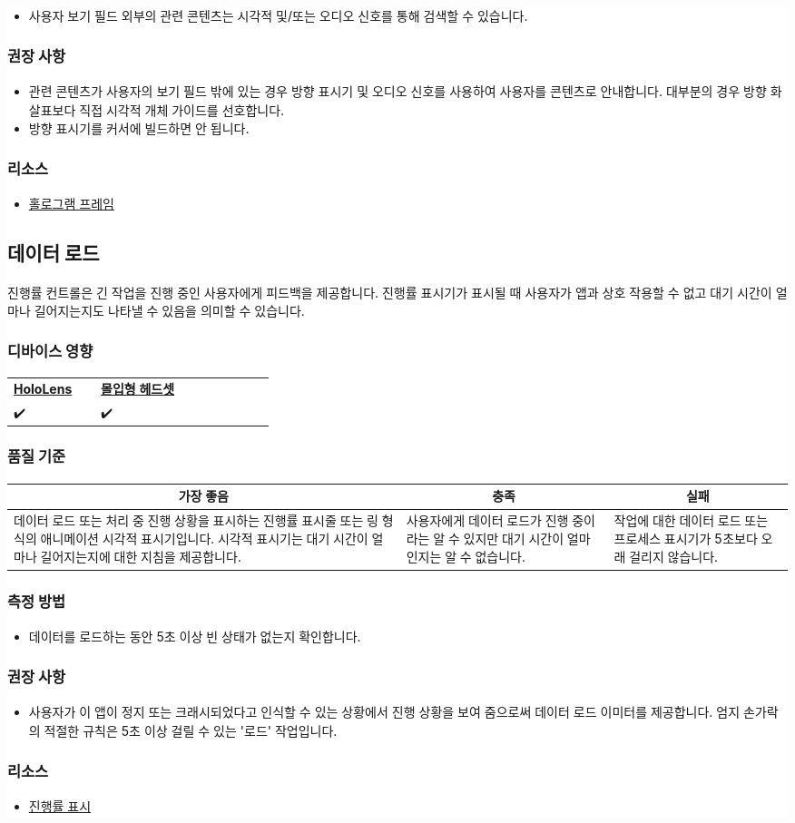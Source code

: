 * 사용자 보기 필드 외부의 관련 콘텐츠는 시각적 및/또는 오디오 신호를 통해 검색할 수 있습니다.

### <a name="recommendations"></a>권장 사항

* 관련 콘텐츠가 사용자의 보기 필드 밖에 있는 경우 방향 표시기 및 오디오 신호를 사용하여 사용자를 콘텐츠로 안내합니다. 대부분의 경우 방향 화살표보다 직접 시각적 개체 가이드를 선호합니다.
* 방향 표시기를 커서에 빌드하면 안 됩니다.

### <a name="resources"></a>리소스

* [홀로그램 프레임](../../design/holographic-frame.md)

## <a name="data-loading"></a>데이터 로드

진행률 컨트롤은 긴 작업을 진행 중인 사용자에게 피드백을 제공합니다. 진행률 표시기가 표시될 때 사용자가 앱과 상호 작용할 수 없고 대기 시간이 얼마나 길어지는지도 나타낼 수 있음을 의미할 수 있습니다.

### <a name="device-impact"></a>디바이스 영향

<table>
    <colgroup>
    <col width="33%" />
    <col width="33%" />
    <col width="33%" />
    </colgroup>
    <tr>
        <td><a href="/hololens/hololens1-hardware"><strong>HoloLens</strong></a></td>
        <td><a href="../../discover/immersive-headset-hardware-details.md"><strong>몰입형 헤드셋</strong></a></td>
        <td></td>
    </tr>
     <tr>
        <td>✔️</td>
        <td>✔️</td>
        <td></td>
    </tr>
</table>

### <a name="quality-criteria"></a>품질 기준

|  가장 좋음  |  충족 |  실패 |
--- | --- | ---
|  데이터 로드 또는 처리 중 진행 상황을 표시하는 진행률 표시줄 또는 링 형식의 애니메이션 시각적 표시기입니다. 시각적 표시기는 대기 시간이 얼마나 길어지는지에 대한 지침을 제공합니다. | 사용자에게 데이터 로드가 진행 중이라는 알 수 있지만 대기 시간이 얼마인지는 알 수 없습니다. | 작업에 대한 데이터 로드 또는 프로세스 표시기가 5초보다 오래 걸리지 않습니다. |

### <a name="how-to-measure"></a>측정 방법

* 데이터를 로드하는 동안 5초 이상 빈 상태가 없는지 확인합니다.

### <a name="recommendations"></a>권장 사항

* 사용자가 이 앱이 정지 또는 크래시되었다고 인식할 수 있는 상황에서 진행 상황을 보여 줌으로써 데이터 로드 이미터를 제공합니다. 엄지 손가락의 적절한 규칙은 5초 이상 걸릴 수 있는 '로드' 작업입니다.

### <a name="resources"></a>리소스

* [진행률 표시](../../design/progress.md)